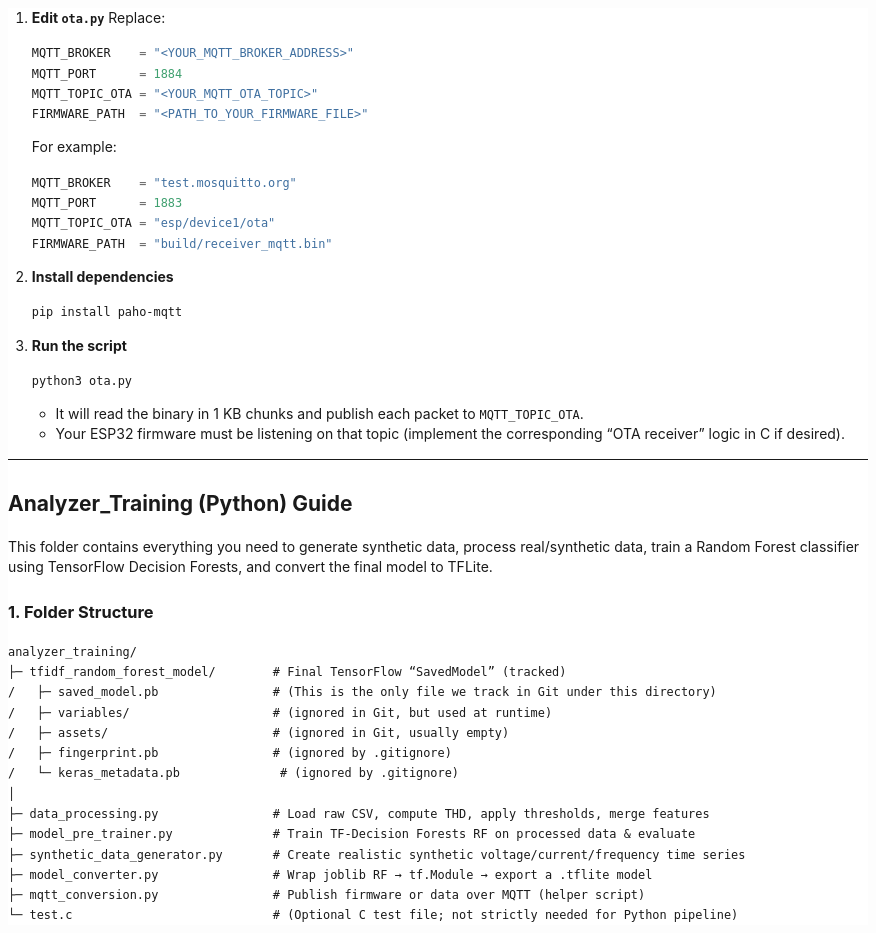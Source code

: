 1. **Edit `ota.py`**
   Replace:

   ```python
   MQTT_BROKER    = "<YOUR_MQTT_BROKER_ADDRESS>"
   MQTT_PORT      = 1884
   MQTT_TOPIC_OTA = "<YOUR_MQTT_OTA_TOPIC>"
   FIRMWARE_PATH  = "<PATH_TO_YOUR_FIRMWARE_FILE>"
   ```

   For example:

   ```python
   MQTT_BROKER    = "test.mosquitto.org"
   MQTT_PORT      = 1883
   MQTT_TOPIC_OTA = "esp/device1/ota"
   FIRMWARE_PATH  = "build/receiver_mqtt.bin"
   ```

2. **Install dependencies**

   ```bash
   pip install paho-mqtt
   ```

3. **Run the script**

   ```bash
   python3 ota.py
   ```

   * It will read the binary in 1 KB chunks and publish each packet to `MQTT_TOPIC_OTA`.
   * Your ESP32 firmware must be listening on that topic (implement the corresponding “OTA receiver” logic in C if desired).

---

## Analyzer\_Training (Python) Guide

This folder contains everything you need to generate synthetic data, process real/synthetic data, train a Random Forest classifier using TensorFlow Decision Forests, and convert the final model to TFLite.

### 1. Folder Structure

```
analyzer_training/
├─ tfidf_random_forest_model/        # Final TensorFlow “SavedModel” (tracked)
/   ├─ saved_model.pb                # (This is the only file we track in Git under this directory)
/   ├─ variables/                    # (ignored in Git, but used at runtime)
/   ├─ assets/                       # (ignored in Git, usually empty)
/   ├─ fingerprint.pb                # (ignored by .gitignore)
/   └─ keras_metadata.pb              # (ignored by .gitignore)
│
├─ data_processing.py                # Load raw CSV, compute THD, apply thresholds, merge features
├─ model_pre_trainer.py              # Train TF-Decision Forests RF on processed data & evaluate
├─ synthetic_data_generator.py       # Create realistic synthetic voltage/current/frequency time series
├─ model_converter.py                # Wrap joblib RF → tf.Module → export a .tflite model
├─ mqtt_conversion.py                # Publish firmware or data over MQTT (helper script)
└─ test.c                            # (Optional C test file; not strictly needed for Python pipeline)
```
